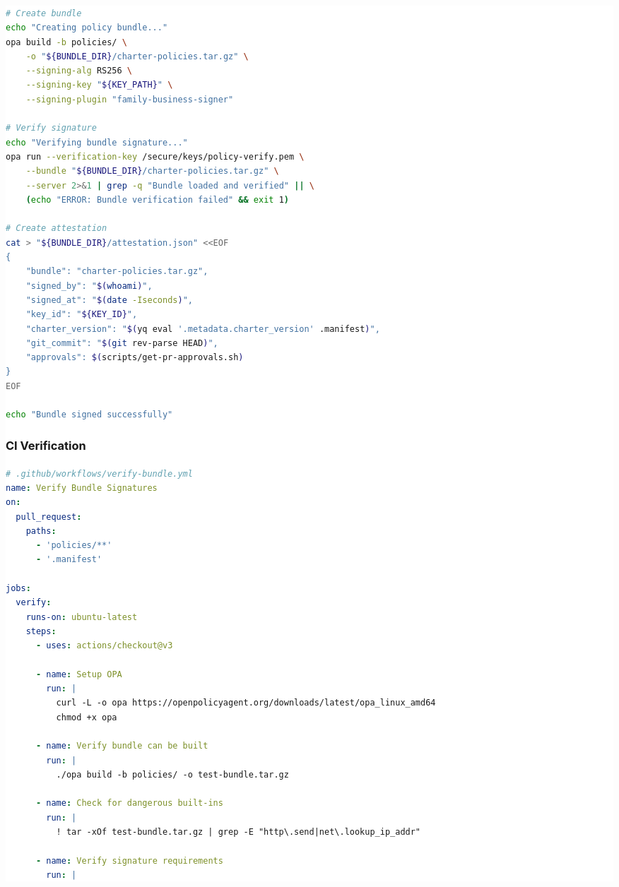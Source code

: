 ```bash
# Create bundle
echo "Creating policy bundle..."
opa build -b policies/ \
    -o "${BUNDLE_DIR}/charter-policies.tar.gz" \
    --signing-alg RS256 \
    --signing-key "${KEY_PATH}" \
    --signing-plugin "family-business-signer"

# Verify signature
echo "Verifying bundle signature..."
opa run --verification-key /secure/keys/policy-verify.pem \
    --bundle "${BUNDLE_DIR}/charter-policies.tar.gz" \
    --server 2>&1 | grep -q "Bundle loaded and verified" || \
    (echo "ERROR: Bundle verification failed" && exit 1)

# Create attestation
cat > "${BUNDLE_DIR}/attestation.json" <<EOF
{
    "bundle": "charter-policies.tar.gz",
    "signed_by": "$(whoami)",
    "signed_at": "$(date -Iseconds)",
    "key_id": "${KEY_ID}",
    "charter_version": "$(yq eval '.metadata.charter_version' .manifest)",
    "git_commit": "$(git rev-parse HEAD)",
    "approvals": $(scripts/get-pr-approvals.sh)
}
EOF

echo "Bundle signed successfully"
```

### CI Verification

```yaml
# .github/workflows/verify-bundle.yml
name: Verify Bundle Signatures
on:
  pull_request:
    paths:
      - 'policies/**'
      - '.manifest'

jobs:
  verify:
    runs-on: ubuntu-latest
    steps:
      - uses: actions/checkout@v3
      
      - name: Setup OPA
        run: |
          curl -L -o opa https://openpolicyagent.org/downloads/latest/opa_linux_amd64
          chmod +x opa
          
      - name: Verify bundle can be built
        run: |
          ./opa build -b policies/ -o test-bundle.tar.gz
          
      - name: Check for dangerous built-ins
        run: |
          ! tar -xOf test-bundle.tar.gz | grep -E "http\.send|net\.lookup_ip_addr"
          
      - name: Verify signature requirements
        run: |
```